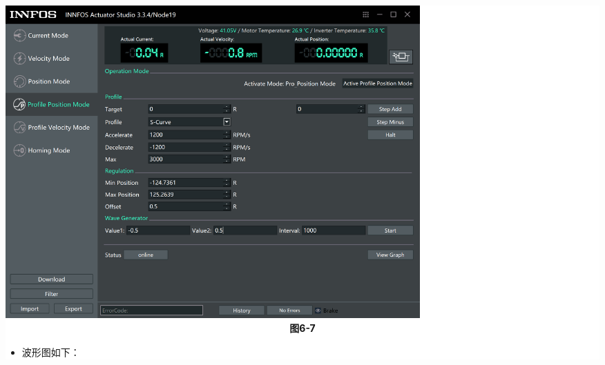 <img src="../img/new57.png" style="width:600px">

<div class="md-text" style="text-align: center;"><strong>图6-7</strong></div>

*   波形图如下：
